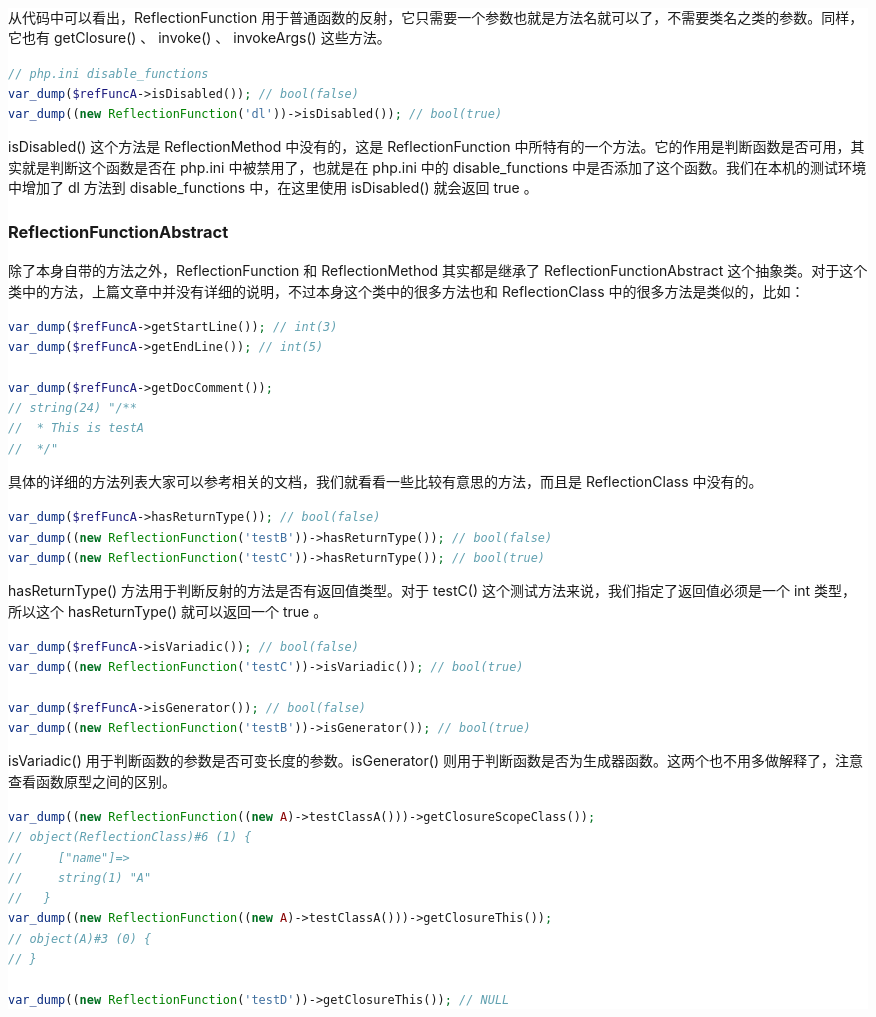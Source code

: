 从代码中可以看出，ReflectionFunction 用于普通函数的反射，它只需要一个参数也就是方法名就可以了，不需要类名之类的参数。同样，它也有 getClosure() 、 invoke() 、 invokeArgs() 这些方法。

```php
// php.ini disable_functions
var_dump($refFuncA->isDisabled()); // bool(false)
var_dump((new ReflectionFunction('dl'))->isDisabled()); // bool(true)
```

isDisabled() 这个方法是 ReflectionMethod 中没有的，这是 ReflectionFunction 中所特有的一个方法。它的作用是判断函数是否可用，其实就是判断这个函数是否在 php.ini 中被禁用了，也就是在 php.ini 中的 disable_functions 中是否添加了这个函数。我们在本机的测试环境中增加了 dl 方法到 disable_functions 中，在这里使用 isDisabled() 就会返回 true 。

### ReflectionFunctionAbstract

除了本身自带的方法之外，ReflectionFunction 和 ReflectionMethod 其实都是继承了 ReflectionFunctionAbstract 这个抽象类。对于这个类中的方法，上篇文章中并没有详细的说明，不过本身这个类中的很多方法也和 ReflectionClass 中的很多方法是类似的，比如：

```php
var_dump($refFuncA->getStartLine()); // int(3)
var_dump($refFuncA->getEndLine()); // int(5)

var_dump($refFuncA->getDocComment());
// string(24) "/**
//  * This is testA
//  */"
```

具体的详细的方法列表大家可以参考相关的文档，我们就看看一些比较有意思的方法，而且是 ReflectionClass 中没有的。

```php
var_dump($refFuncA->hasReturnType()); // bool(false)
var_dump((new ReflectionFunction('testB'))->hasReturnType()); // bool(false)
var_dump((new ReflectionFunction('testC'))->hasReturnType()); // bool(true)
```

hasReturnType() 方法用于判断反射的方法是否有返回值类型。对于 testC() 这个测试方法来说，我们指定了返回值必须是一个 int 类型，所以这个 hasReturnType() 就可以返回一个 true 。

```php
var_dump($refFuncA->isVariadic()); // bool(false)
var_dump((new ReflectionFunction('testC'))->isVariadic()); // bool(true)

var_dump($refFuncA->isGenerator()); // bool(false)
var_dump((new ReflectionFunction('testB'))->isGenerator()); // bool(true)
```

isVariadic() 用于判断函数的参数是否可变长度的参数。isGenerator() 则用于判断函数是否为生成器函数。这两个也不用多做解释了，注意查看函数原型之间的区别。

```php
var_dump((new ReflectionFunction((new A)->testClassA()))->getClosureScopeClass());
// object(ReflectionClass)#6 (1) {
//     ["name"]=>
//     string(1) "A"
//   }
var_dump((new ReflectionFunction((new A)->testClassA()))->getClosureThis());
// object(A)#3 (0) {
// }

var_dump((new ReflectionFunction('testD'))->getClosureThis()); // NULL
```
